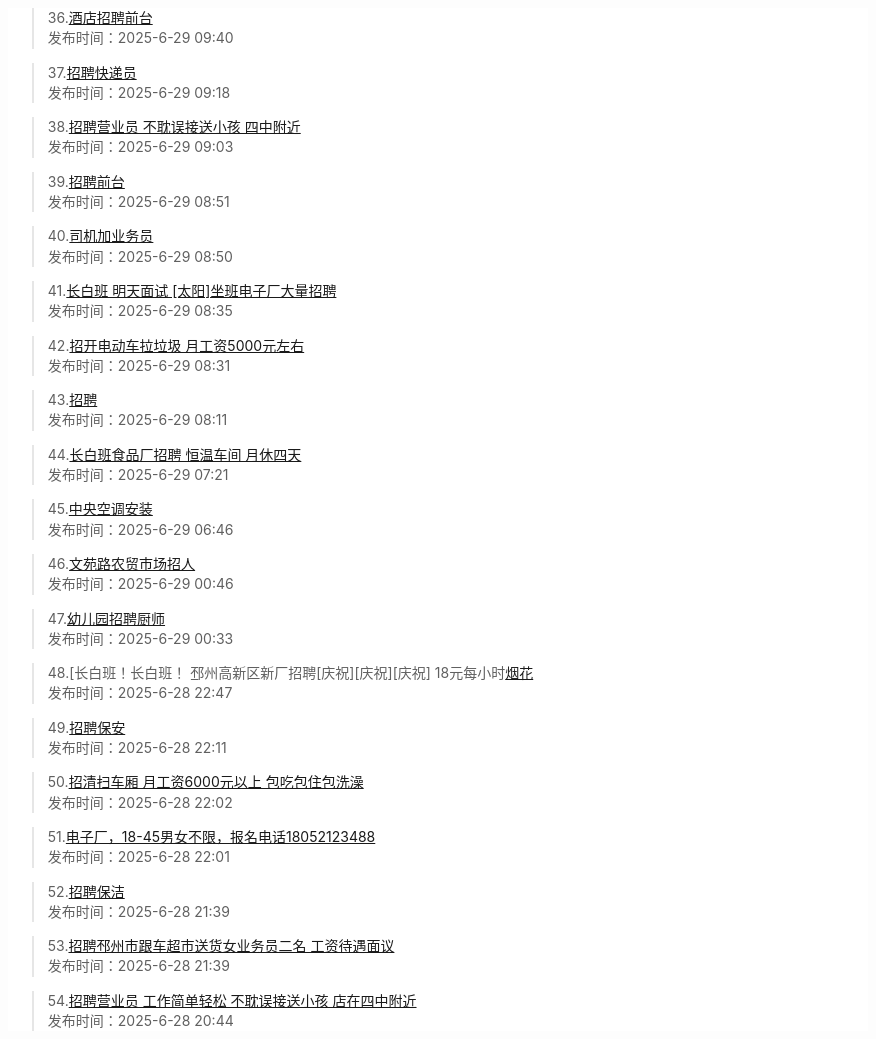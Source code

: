 >36.[酒店招聘前台](https://www.pzzc.net/forum.php?mod=viewthread&tid=10524946)<br>
>发布时间：2025-6-29 09:40

>37.[招聘快递员](https://www.pzzc.net/forum.php?mod=viewthread&tid=10524941)<br>
>发布时间：2025-6-29 09:18

>38.[招聘营业员 不耽误接送小孩 四中附近](https://www.pzzc.net/forum.php?mod=viewthread&tid=10524934)<br>
>发布时间：2025-6-29 09:03

>39.[招聘前台](https://www.pzzc.net/forum.php?mod=viewthread&tid=10524931)<br>
>发布时间：2025-6-29 08:51

>40.[司机加业务员](https://www.pzzc.net/forum.php?mod=viewthread&tid=10524929)<br>
>发布时间：2025-6-29 08:50

>41.[长白班 明天面试
[太阳]坐班电子厂大量招聘](https://www.pzzc.net/forum.php?mod=viewthread&tid=10524926)<br>
>发布时间：2025-6-29 08:35

>42.[招开电动车拉垃圾 月工资5000元左右](https://www.pzzc.net/forum.php?mod=viewthread&tid=10524923)<br>
>发布时间：2025-6-29 08:31

>43.[招聘](https://www.pzzc.net/forum.php?mod=viewthread&tid=10524921)<br>
>发布时间：2025-6-29 08:11

>44.[长白班食品厂招聘  恒温车间  月休四天](https://www.pzzc.net/forum.php?mod=viewthread&tid=10524913)<br>
>发布时间：2025-6-29 07:21

>45.[中央空调安装](https://www.pzzc.net/forum.php?mod=viewthread&tid=10524910)<br>
>发布时间：2025-6-29 06:46

>46.[文苑路农贸市场招人](https://www.pzzc.net/forum.php?mod=viewthread&tid=10524901)<br>
>发布时间：2025-6-29 00:46

>47.[幼儿园招聘厨师](https://www.pzzc.net/forum.php?mod=viewthread&tid=10524900)<br>
>发布时间：2025-6-29 00:33

>48.[长白班！长白班！
邳州高新区新厂招聘[庆祝][庆祝][庆祝]
18元每小时[烟花](https://www.pzzc.net/forum.php?mod=viewthread&tid=10524883)<br>
>发布时间：2025-6-28 22:47

>49.[招聘保安](https://www.pzzc.net/forum.php?mod=viewthread&tid=10524877)<br>
>发布时间：2025-6-28 22:11

>50.[招清扫车厢  月工资6000元以上  包吃包住包洗澡](https://www.pzzc.net/forum.php?mod=viewthread&tid=10524874)<br>
>发布时间：2025-6-28 22:02

>51.[电子厂，18-45男女不限，报名电话18052123488](https://www.pzzc.net/forum.php?mod=viewthread&tid=10524873)<br>
>发布时间：2025-6-28 22:01

>52.[招聘保洁](https://www.pzzc.net/forum.php?mod=viewthread&tid=10524868)<br>
>发布时间：2025-6-28 21:39

>53.[招聘邳州市跟车超市送货女业务员二名 工资待遇面议](https://www.pzzc.net/forum.php?mod=viewthread&tid=10524867)<br>
>发布时间：2025-6-28 21:39

>54.[招聘营业员 工作简单轻松 不耽误接送小孩 店在四中附近](https://www.pzzc.net/forum.php?mod=viewthread&tid=10524859)<br>
>发布时间：2025-6-28 20:44
